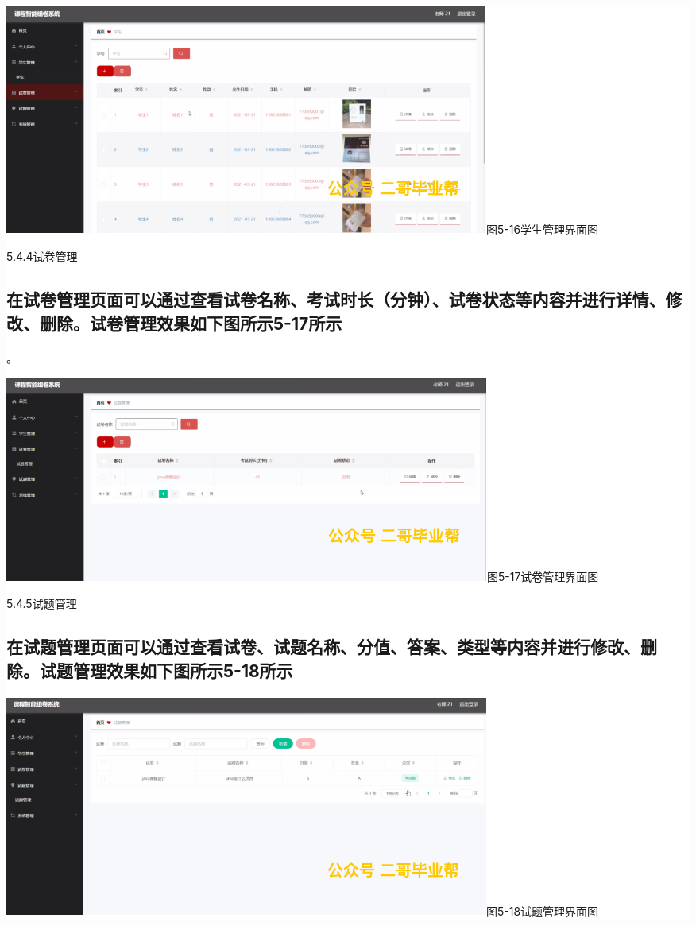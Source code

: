 ![](/md/blog.028.png)图5-16学生管理界面图

5.4.4试卷管理
## 在试卷管理页面可以通过查看试卷名称、考试时长（分钟）、试卷状态等内容并进行详情、修改、删除。试卷管理效果如下图所示5-17所示
。

![](/md/blog.029.png)图5-17试卷管理界面图

5.4.5试题管理
## 在试题管理页面可以通过查看试卷、试题名称、分值、答案、类型等内容并进行修改、删除。试题管理效果如下图所示5-18所示

![](/md/blog.030.png)图5-18试题管理界面图

